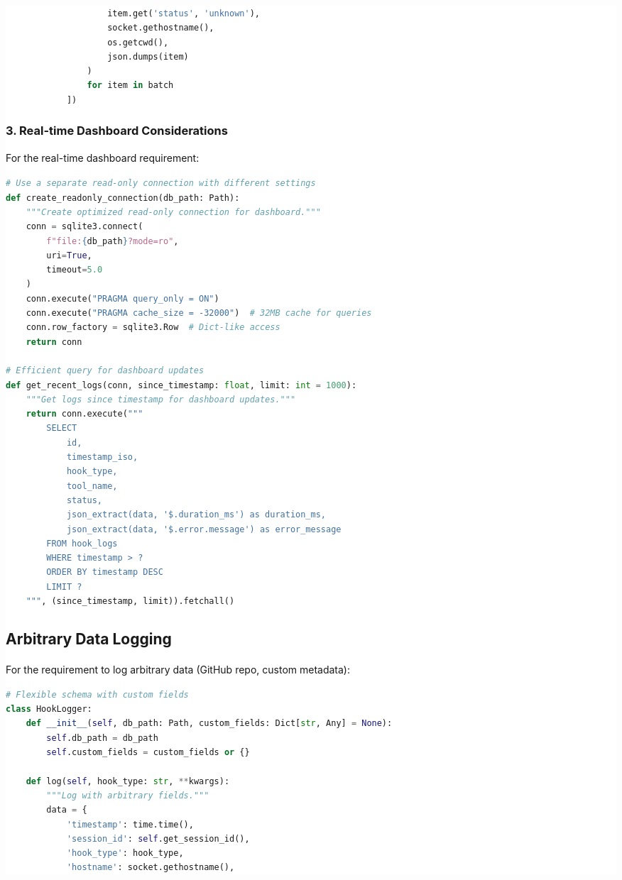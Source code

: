 ```python
                    item.get('status', 'unknown'),
                    socket.gethostname(),
                    os.getcwd(),
                    json.dumps(item)
                )
                for item in batch
            ])
```

### 3. Real-time Dashboard Considerations

For the real-time dashboard requirement:

```python
# Use a separate read-only connection with different settings
def create_readonly_connection(db_path: Path):
    """Create optimized read-only connection for dashboard."""
    conn = sqlite3.connect(
        f"file:{db_path}?mode=ro",
        uri=True,
        timeout=5.0
    )
    conn.execute("PRAGMA query_only = ON")
    conn.execute("PRAGMA cache_size = -32000")  # 32MB cache for queries
    conn.row_factory = sqlite3.Row  # Dict-like access
    return conn

# Efficient query for dashboard updates
def get_recent_logs(conn, since_timestamp: float, limit: int = 1000):
    """Get logs since timestamp for dashboard updates."""
    return conn.execute("""
        SELECT 
            id,
            timestamp_iso,
            hook_type,
            tool_name,
            status,
            json_extract(data, '$.duration_ms') as duration_ms,
            json_extract(data, '$.error.message') as error_message
        FROM hook_logs
        WHERE timestamp > ?
        ORDER BY timestamp DESC
        LIMIT ?
    """, (since_timestamp, limit)).fetchall()
```

## Arbitrary Data Logging

For the requirement to log arbitrary data (GitHub repo, custom metadata):

```python
# Flexible schema with custom fields
class HookLogger:
    def __init__(self, db_path: Path, custom_fields: Dict[str, Any] = None):
        self.db_path = db_path
        self.custom_fields = custom_fields or {}
    
    def log(self, hook_type: str, **kwargs):
        """Log with arbitrary fields."""
        data = {
            'timestamp': time.time(),
            'session_id': self.get_session_id(),
            'hook_type': hook_type,
            'hostname': socket.gethostname(),
```